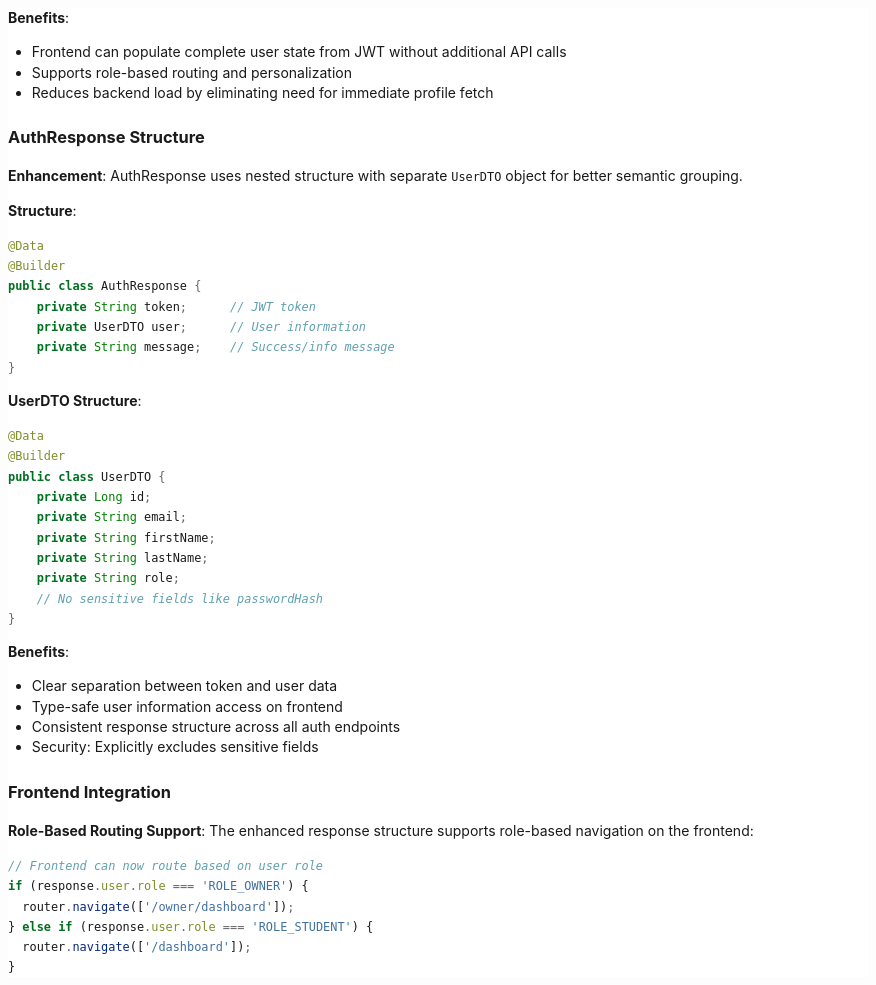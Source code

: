 **Benefits**:
- Frontend can populate complete user state from JWT without additional API calls
- Supports role-based routing and personalization
- Reduces backend load by eliminating need for immediate profile fetch

### AuthResponse Structure

**Enhancement**: AuthResponse uses nested structure with separate `UserDTO` object for better semantic grouping.

**Structure**:
```java
@Data
@Builder
public class AuthResponse {
    private String token;      // JWT token
    private UserDTO user;      // User information
    private String message;    // Success/info message
}
```

**UserDTO Structure**:
```java
@Data
@Builder
public class UserDTO {
    private Long id;
    private String email;
    private String firstName;
    private String lastName;
    private String role;
    // No sensitive fields like passwordHash
}
```

**Benefits**:
- Clear separation between token and user data
- Type-safe user information access on frontend
- Consistent response structure across all auth endpoints
- Security: Explicitly excludes sensitive fields

### Frontend Integration

**Role-Based Routing Support**: The enhanced response structure supports role-based navigation on the frontend:

```typescript
// Frontend can now route based on user role
if (response.user.role === 'ROLE_OWNER') {
  router.navigate(['/owner/dashboard']);
} else if (response.user.role === 'ROLE_STUDENT') {
  router.navigate(['/dashboard']);
}
```
